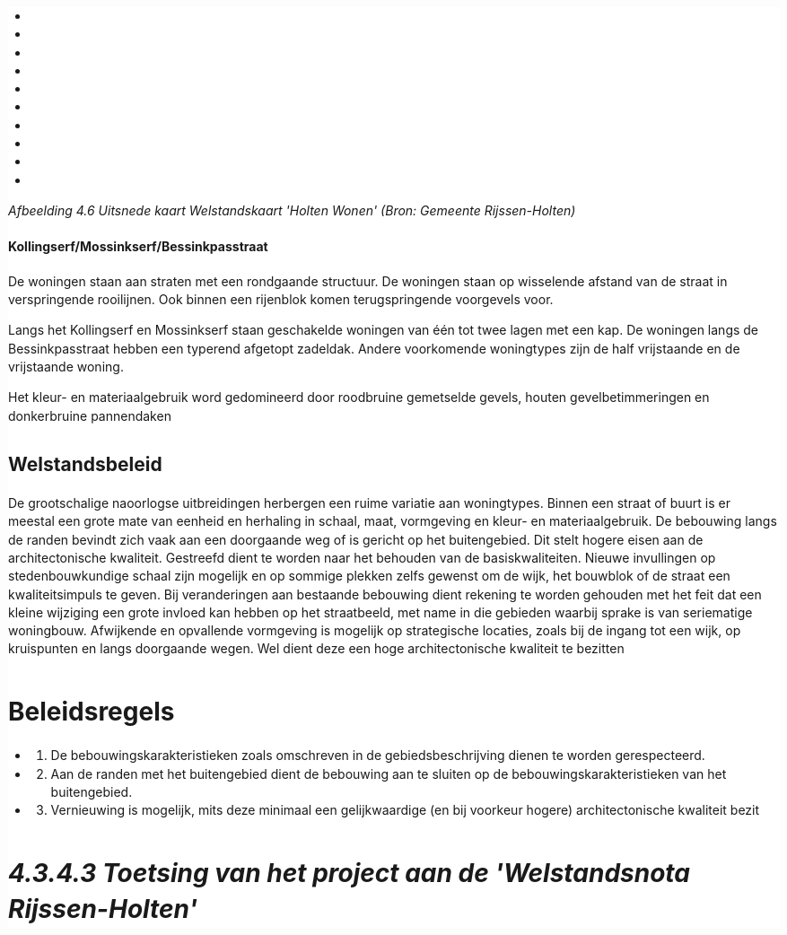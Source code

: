 - 
- 
- 
- 
- 
- 
- 
- 
- 
- 

*Afbeelding 4.6 Uitsnede kaart Welstandskaart 'Holten Wonen' (Bron: Gemeente Rijssen-Holten)*

#### Kollingserf/Mossinkserf/Bessinkpasstraat

De woningen staan aan straten met een rondgaande structuur. De woningen staan op wisselende afstand van de straat in verspringende rooilijnen. Ook binnen een rijenblok komen terugspringende voorgevels voor.

Langs het Kollingserf en Mossinkserf staan geschakelde woningen van één tot twee lagen met een kap. De woningen langs de Bessinkpasstraat hebben een typerend afgetopt zadeldak. Andere voorkomende woningtypes zijn de half vrijstaande en de vrijstaande woning.

Het kleur- en materiaalgebruik word gedomineerd door roodbruine gemetselde gevels, houten gevelbetimmeringen en donkerbruine pannendaken

## Welstandsbeleid

De grootschalige naoorlogse uitbreidingen herbergen een ruime variatie aan woningtypes. Binnen een straat of buurt is er meestal een grote mate van eenheid en herhaling in schaal, maat, vormgeving en kleur- en materiaalgebruik. De bebouwing langs de randen bevindt zich vaak aan een doorgaande weg of is gericht op het buitengebied. Dit stelt hogere eisen aan de architectonische kwaliteit. Gestreefd dient te worden naar het behouden van de basiskwaliteiten. Nieuwe invullingen op stedenbouwkundige schaal zijn mogelijk en op sommige plekken zelfs gewenst om de wijk, het bouwblok of de straat een kwaliteitsimpuls te geven. Bij veranderingen aan bestaande bebouwing dient rekening te worden gehouden met het feit dat een kleine wijziging een grote invloed kan hebben op het straatbeeld, met name in die gebieden waarbij sprake is van seriematige woningbouw. Afwijkende en opvallende vormgeving is mogelijk op strategische locaties, zoals bij de ingang tot een wijk, op kruispunten en langs doorgaande wegen. Wel dient deze een hoge architectonische kwaliteit te bezitten

# Beleidsregels

- 1. De bebouwingskarakteristieken zoals omschreven in de gebiedsbeschrijving dienen te worden gerespecteerd.
- 2. Aan de randen met het buitengebied dient de bebouwing aan te sluiten op de bebouwingskarakteristieken van het buitengebied.
- 3. Vernieuwing is mogelijk, mits deze minimaal een gelijkwaardige (en bij voorkeur hogere) architectonische kwaliteit bezit

# *4.3.4.3 Toetsing van het project aan de 'Welstandsnota Rijssen-Holten'*
